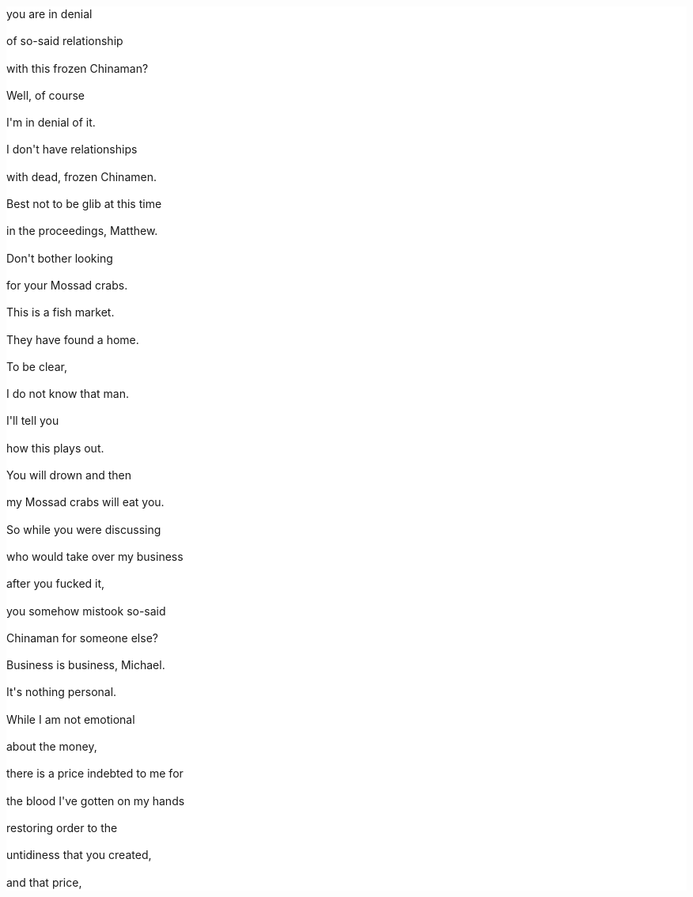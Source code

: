 you are in denial

of so-said relationship

with this frozen Chinaman?

Well, of course

I'm in denial of it.

I don't have relationships

with dead, frozen Chinamen.

Best not to be glib at this time

in the proceedings, Matthew.

Don't bother looking

for your Mossad crabs.

This is a fish market.

They have found a home.

To be clear,

I do not know that man.

I'll tell you

how this plays out.

You will drown and then

my Mossad crabs will eat you.

So while you were discussing

who would take over my business

after you fucked it,

you somehow mistook so-said

Chinaman for someone else?

Business is business, Michael.

It's nothing personal.

While I am not emotional

about the money,

there is a price indebted to me for

the blood I've gotten on my hands

restoring order to the

untidiness that you created,

and that price,
